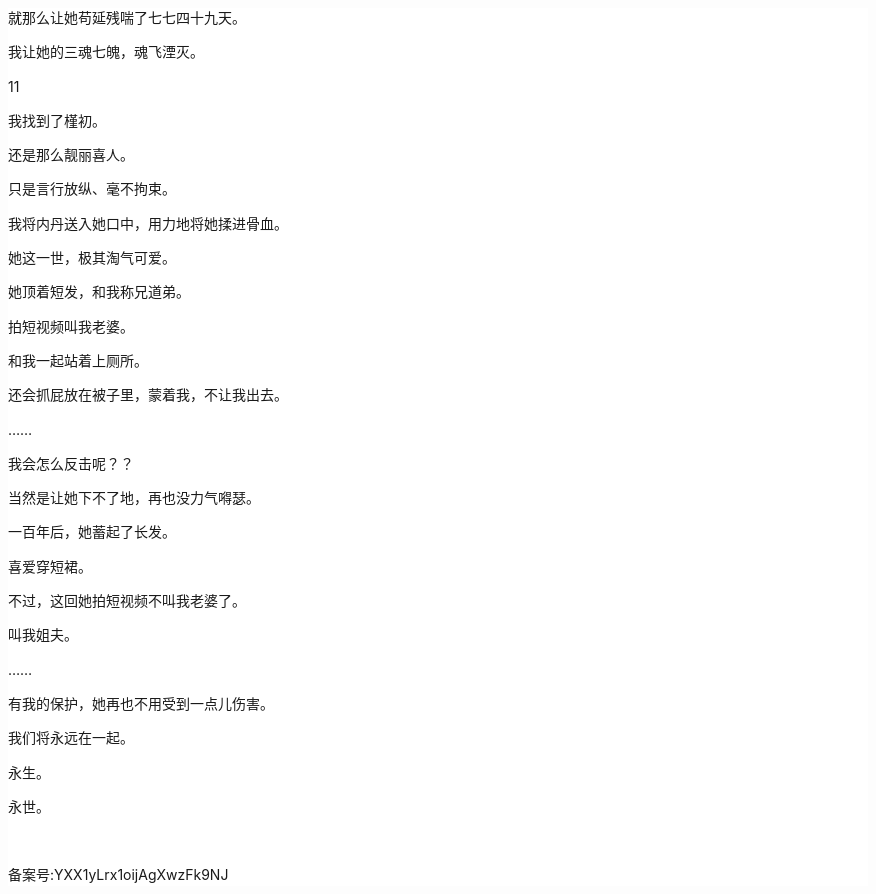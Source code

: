 就那么让她苟延残喘了七七四十九天。

我让她的三魂七魄，魂飞湮灭。

11

我找到了槿初。

还是那么靓丽喜人。

只是言行放纵、毫不拘束。

我将内丹送入她口中，用力地将她揉进骨血。

她这一世，极其淘气可爱。

她顶着短发，和我称兄道弟。

拍短视频叫我老婆。

和我一起站着上厕所。

还会抓屁放在被子里，蒙着我，不让我出去。

……

我会怎么反击呢？？

当然是让她下不了地，再也没力气嘚瑟。

一百年后，她蓄起了长发。

喜爱穿短裙。

不过，这回她拍短视频不叫我老婆了。

叫我姐夫。

……

有我的保护，她再也不用受到一点儿伤害。

我们将永远在一起。

永生。

永世。

 

备案号:YXX1yLrx1oijAgXwzFk9NJ